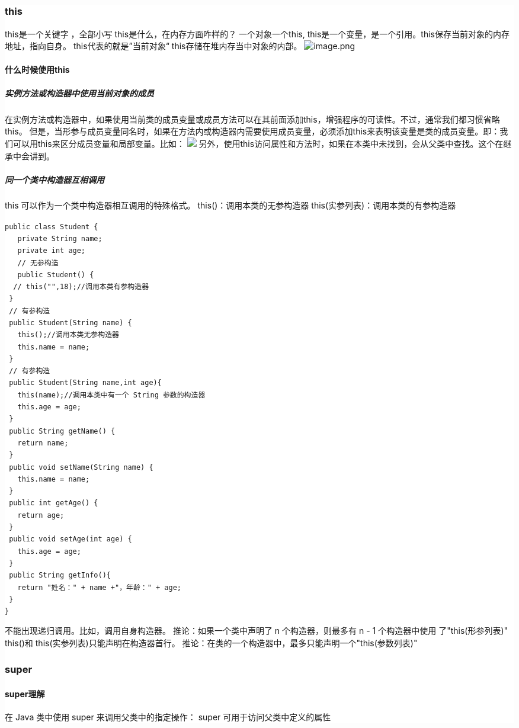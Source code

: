 ### this
this是一个关键字 ，全部小写
this是什么，在内存方面咋样的？
一个对象一个this, this是一个变量，是一个引用。this保存当前对象的内存地址，指向自身。
this代表的就是”当前对象“
this存储在堆内存当中对象的内部。
![image.png](https://cdn.nlark.com/yuque/0/2022/png/29688613/1664531495175-27b16da7-34b4-4c11-92ef-b28a88cef8b2.png#averageHue=%23f9f8f7&clientId=u3d00b6b5-0ff9-4&from=paste&height=278&id=uc1cf7e61&originHeight=344&originWidth=700&originalType=binary&ratio=1&rotation=0&showTitle=false&size=67784&status=done&style=none&taskId=u76aebedf-0da8-4f8e-b5ff-ed338490667&title=&width=564.7058642505722)
#### 什么时候使用this
##### 实例方法或构造器中使用当前对象的成员
在实例方法或构造器中，如果使用当前类的成员变量或成员方法可以在其前面添加this，增强程序的可读性。不过，通常我们都习惯省略this。
但是，当形参与成员变量同名时，如果在方法内或构造器内需要使用成员变量，必须添加this来表明该变量是类的成员变量。即：我们可以用this来区分成员变量和局部变量。比如：
![](https://www.yuque.com/api/filetransfer/images?url=https%3A%2F%2Fgitee.com%2Flvweixing%2Fpictures%2Fraw%2Fmaster%2F202304241940423.png&sign=921751835943ae4dc790330ad8603813bbbe2ee537e52c8d8364ecba3bb9b64b#from=url&id=S0oND&originHeight=325&originWidth=1013&originalType=binary&ratio=1.2395833730697632&rotation=0&showTitle=false&status=done&style=none&title=)
另外，使用this访问属性和方法时，如果在本类中未找到，会从父类中查找。这个在继承中会讲到。
##### 同一个类中构造器互相调用
this 可以作为一个类中构造器相互调用的特殊格式。
this()：调用本类的无参构造器 
this(实参列表)：调用本类的有参构造器
```
public class Student {
   private String name;
   private int age;
   // 无参构造
   public Student() {
  // this("",18);//调用本类有参构造器
 }
 // 有参构造
 public Student(String name) {
   this();//调用本类无参构造器
   this.name = name;
 }
 // 有参构造
 public Student(String name,int age){
   this(name);//调用本类中有一个 String 参数的构造器
   this.age = age;
 }
 public String getName() {
   return name;
 }
 public void setName(String name) {
   this.name = name;
 }
 public int getAge() {
   return age;
 }
 public void setAge(int age) {
   this.age = age;
 }
 public String getInfo(){
   return "姓名：" + name +"，年龄：" + age;
 }
}
```
不能出现递归调用。比如，调用自身构造器。 
推论：如果一个类中声明了 n 个构造器，则最多有 n - 1 个构造器中使用 了"this(形参列表)" 
this()和 this(实参列表)只能声明在构造器首行。 
推论：在类的一个构造器中，最多只能声明一个"this(参数列表)"
### super
#### super理解
在 Java 类中使用 super 来调用父类中的指定操作： 
super 可用于访问父类中定义的属性 